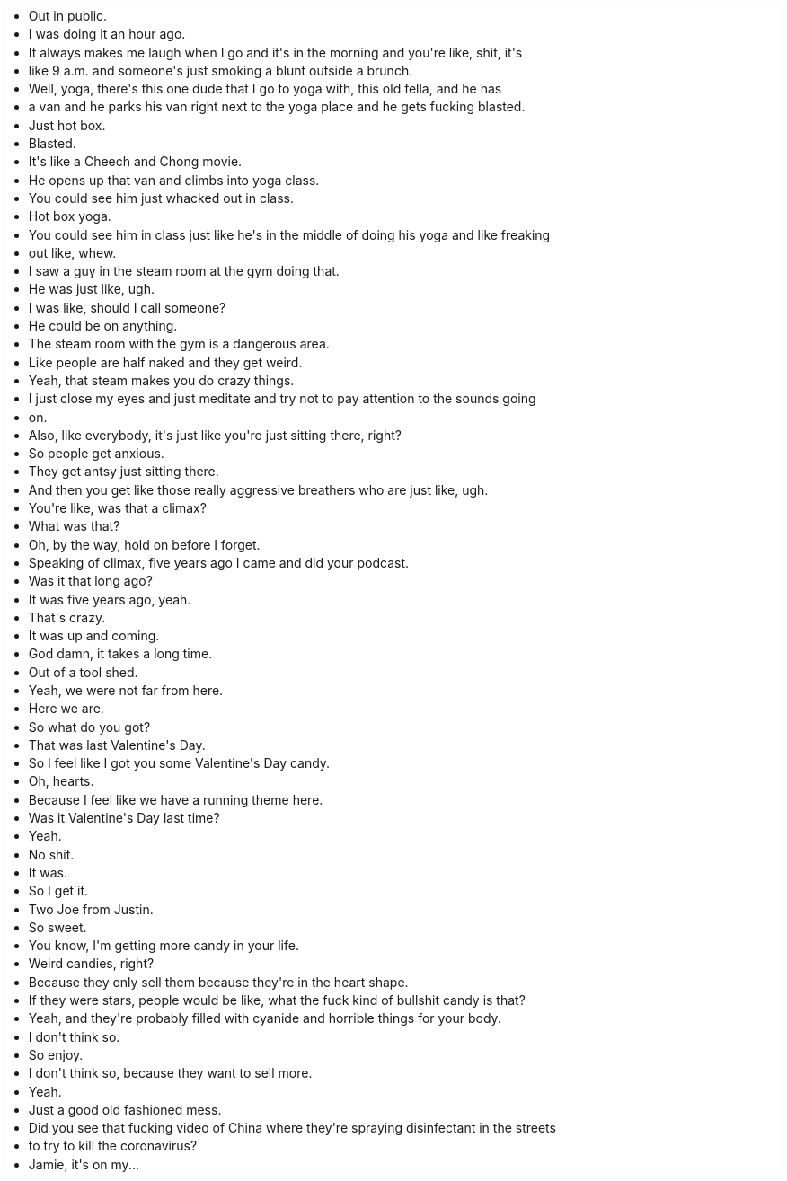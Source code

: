 *  Out in public.
*  I was doing it an hour ago.
*  It always makes me laugh when I go and it's in the morning and you're like, shit, it's
*  like 9 a.m. and someone's just smoking a blunt outside a brunch.
*  Well, yoga, there's this one dude that I go to yoga with, this old fella, and he has
*  a van and he parks his van right next to the yoga place and he gets fucking blasted.
*  Just hot box.
*  Blasted.
*  It's like a Cheech and Chong movie.
*  He opens up that van and climbs into yoga class.
*  You could see him just whacked out in class.
*  Hot box yoga.
*  You could see him in class just like he's in the middle of doing his yoga and like freaking
*  out like, whew.
*  I saw a guy in the steam room at the gym doing that.
*  He was just like, ugh.
*  I was like, should I call someone?
*  He could be on anything.
*  The steam room with the gym is a dangerous area.
*  Like people are half naked and they get weird.
*  Yeah, that steam makes you do crazy things.
*  I just close my eyes and just meditate and try not to pay attention to the sounds going
*  on.
*  Also, like everybody, it's just like you're just sitting there, right?
*  So people get anxious.
*  They get antsy just sitting there.
*  And then you get like those really aggressive breathers who are just like, ugh.
*  You're like, was that a climax?
*  What was that?
*  Oh, by the way, hold on before I forget.
*  Speaking of climax, five years ago I came and did your podcast.
*  Was it that long ago?
*  It was five years ago, yeah.
*  That's crazy.
*  It was up and coming.
*  God damn, it takes a long time.
*  Out of a tool shed.
*  Yeah, we were not far from here.
*  Here we are.
*  So what do you got?
*  That was last Valentine's Day.
*  So I feel like I got you some Valentine's Day candy.
*  Oh, hearts.
*  Because I feel like we have a running theme here.
*  Was it Valentine's Day last time?
*  Yeah.
*  No shit.
*  It was.
*  So I get it.
*  Two Joe from Justin.
*  So sweet.
*  You know, I'm getting more candy in your life.
*  Weird candies, right?
*  Because they only sell them because they're in the heart shape.
*  If they were stars, people would be like, what the fuck kind of bullshit candy is that?
*  Yeah, and they're probably filled with cyanide and horrible things for your body.
*  I don't think so.
*  So enjoy.
*  I don't think so, because they want to sell more.
*  Yeah.
*  Just a good old fashioned mess.
*  Did you see that fucking video of China where they're spraying disinfectant in the streets
*  to try to kill the coronavirus?
*  Jamie, it's on my...